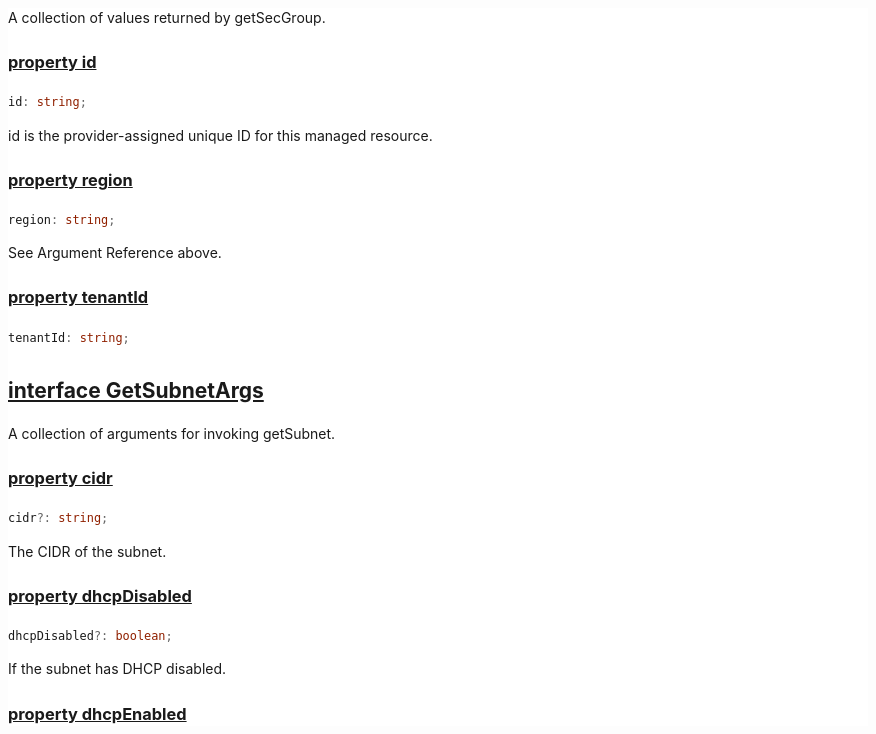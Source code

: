 A collection of values returned by getSecGroup.

<h3 class="pdoc-member-header">
<a class="pdoc-child-name" href="/networking/getSecGroup.ts#L56">property id</a>
</h3>

```typescript
id: string;
```


id is the provider-assigned unique ID for this managed resource.

<h3 class="pdoc-member-header">
<a class="pdoc-child-name" href="/networking/getSecGroup.ts#L51">property region</a>
</h3>

```typescript
region: string;
```


See Argument Reference above.

<h3 class="pdoc-member-header">
<a class="pdoc-child-name" href="/networking/getSecGroup.ts#L52">property tenantId</a>
</h3>

```typescript
tenantId: string;
```

<h2 class="pdoc-module-header" id="GetSubnetArgs">
<a class="pdoc-member-name" href="/networking/getSubnet.ts#L32">interface GetSubnetArgs</a>
</h2>

A collection of arguments for invoking getSubnet.

<h3 class="pdoc-member-header">
<a class="pdoc-child-name" href="/networking/getSubnet.ts#L36">property cidr</a>
</h3>

```typescript
cidr?: string;
```


The CIDR of the subnet.

<h3 class="pdoc-member-header">
<a class="pdoc-child-name" href="/networking/getSubnet.ts#L40">property dhcpDisabled</a>
</h3>

```typescript
dhcpDisabled?: boolean;
```


If the subnet has DHCP disabled.

<h3 class="pdoc-member-header">
<a class="pdoc-child-name" href="/networking/getSubnet.ts#L44">property dhcpEnabled</a>
</h3>
